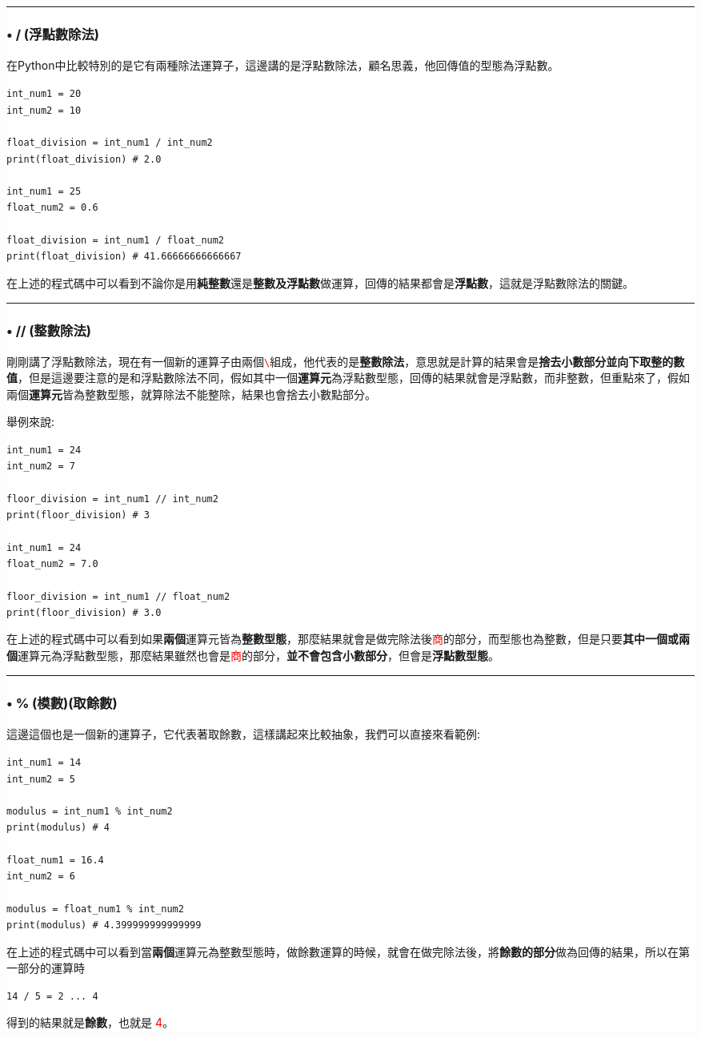 <hr>

### • / (浮點數除法)
在Python中比較特別的是它有兩種除法運算子，這邊講的是浮點數除法，顧名思義，他回傳值的型態為浮點數。
```python=
int_num1 = 20
int_num2 = 10

float_division = int_num1 / int_num2
print(float_division) # 2.0

int_num1 = 25
float_num2 = 0.6

float_division = int_num1 / float_num2
print(float_division) # 41.66666666666667
```
在上述的程式碼中可以看到不論你是用**純整數**還是**整數及浮點數**做運算，回傳的結果都會是**浮點數**，這就是浮點數除法的關鍵。

<hr>

### • // (整數除法)
剛剛講了浮點數除法，現在有一個新的運算子由兩個<font color='red'><code>\\</code></font>組成，他代表的是**整數除法**，意思就是計算的結果會是**捨去小數部分並向下取整的數值**，但是這邊要注意的是和浮點數除法不同，假如其中一個**運算元**為浮點數型態，回傳的結果就會是浮點數，而非整數，但重點來了，假如兩個**運算元**皆為整數型態，就算除法不能整除，結果也會捨去小數點部分。

舉例來說:
```python=
int_num1 = 24
int_num2 = 7

floor_division = int_num1 // int_num2
print(floor_division) # 3

int_num1 = 24
float_num2 = 7.0

floor_division = int_num1 // float_num2
print(floor_division) # 3.0
```
在上述的程式碼中可以看到如果**兩個**運算元皆為**整數型態**，那麼結果就會是做完除法後<font color='red'>商</font>的部分，而型態也為整數，但是只要**其中一個或兩個**運算元為浮點數型態，那麼結果雖然也會是<font color='red'>商</font>的部分，**並不會包含小數部分**，但會是**浮點數型態**。

<hr>

### • % (模數)(取餘數)
這邊這個也是一個新的運算子，它代表著取餘數，這樣講起來比較抽象，我們可以直接來看範例:

```python=
int_num1 = 14
int_num2 = 5

modulus = int_num1 % int_num2
print(modulus) # 4

float_num1 = 16.4
int_num2 = 6

modulus = float_num1 % int_num2
print(modulus) # 4.399999999999999
```
在上述的程式碼中可以看到當**兩個**運算元為整數型態時，做餘數運算的時候，就會在做完除法後，將**餘數的部分**做為回傳的結果，所以在第一部分的運算時
```
14 / 5 = 2 ... 4
```
得到的結果就是**餘數**，也就是 <font color='red'>4</font>。
